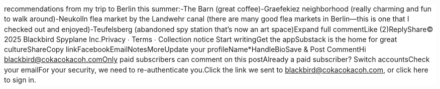 recommendations from my trip to Berlin this summer:-The Barn (great coffee)-Graefekiez neighborhood (really charming and fun to walk around)-Neukolln flea market by the Landwehr canal (there are many good flea markets in Berlin—this is one that I checked out and enjoyed)-Teufelsberg (abandoned spy station that’s now an art space)Expand full commentLike (2)ReplyShare© 2025 Blackbird Spyplane Inc.Privacy ∙ Terms ∙ Collection notice Start writingGet the appSubstack is the home for great cultureShareCopy linkFacebookEmailNotesMoreUpdate your profileName*HandleBioSave & Post CommentHi blackbird@cokacokacoh.comOnly paid subscribers can comment on this postAlready a paid subscriber? Switch accountsCheck your emailFor your security, we need to re-authenticate you.Click the link we sent to blackbird@cokacokacoh.com, or click here to sign in.











































































